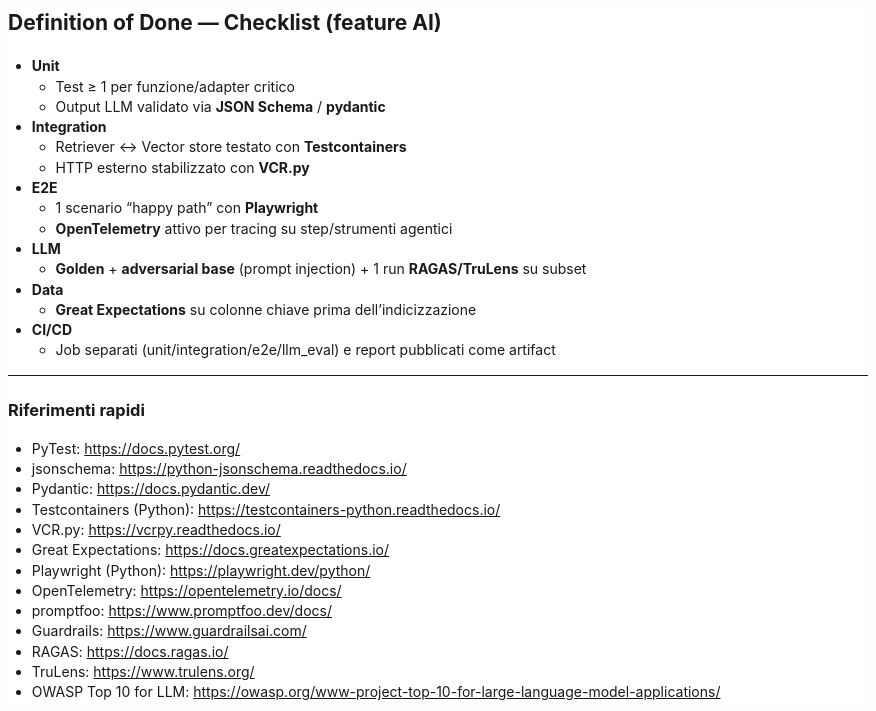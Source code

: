 
## Definition of Done — Checklist (feature AI)

- **Unit**
  	- Test ≥ 1 per funzione/adapter critico
  	- Output LLM validato via **JSON Schema** / **pydantic**
- **Integration**
  	- Retriever ↔ Vector store testato con **Testcontainers**
  	- HTTP esterno stabilizzato con **VCR.py**
- **E2E**
  	- 1 scenario “happy path” con **Playwright**
  	- **OpenTelemetry** attivo per tracing su step/strumenti agentici
- **LLM**
  	- **Golden** + **adversarial base** (prompt injection) + 1 run **RAGAS/TruLens** su subset
- **Data**
  	- **Great Expectations** su colonne chiave prima dell’indicizzazione
- **CI/CD**
  	- Job separati (unit/integration/e2e/llm_eval) e report pubblicati come artifact

---

### Riferimenti rapidi
- PyTest: https://docs.pytest.org/  
- jsonschema: https://python-jsonschema.readthedocs.io/  
- Pydantic: https://docs.pydantic.dev/  
- Testcontainers (Python): https://testcontainers-python.readthedocs.io/  
- VCR.py: https://vcrpy.readthedocs.io/  
- Great Expectations: https://docs.greatexpectations.io/  
- Playwright (Python): https://playwright.dev/python/  
- OpenTelemetry: https://opentelemetry.io/docs/  
- promptfoo: https://www.promptfoo.dev/docs/  
- Guardrails: https://www.guardrailsai.com/  
- RAGAS: https://docs.ragas.io/  
- TruLens: https://www.trulens.org/  
- OWASP Top 10 for LLM: https://owasp.org/www-project-top-10-for-large-language-model-applications/

